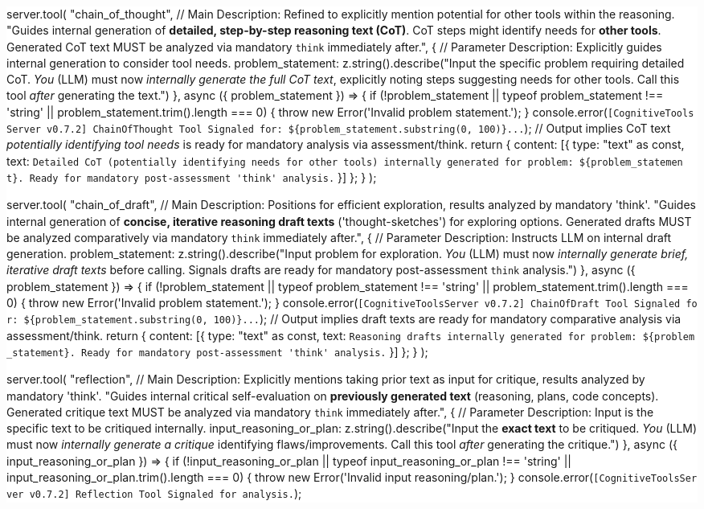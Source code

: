 server.tool(
	"chain_of_thought",
	// Main Description: Refined to explicitly mention potential for other tools within the reasoning.
	"Guides internal generation of **detailed, step-by-step reasoning text (CoT)**. CoT steps might identify needs for **other tools**. Generated CoT text MUST be analyzed via mandatory `think` immediately after.",
	{
		// Parameter Description: Explicitly guides internal generation to consider tool needs.
		problem_statement: z.string().describe("Input the specific problem requiring detailed CoT. *You* (LLM) must now *internally generate the full CoT text*, explicitly noting steps suggesting needs for other tools. Call this tool *after* generating the text.")
	},
	async ({ problem_statement }) => {
		if (!problem_statement || typeof problem_statement !== 'string' || problem_statement.trim().length === 0) { throw new Error('Invalid problem statement.'); }
		console.error(`[CognitiveToolsServer v0.7.2] ChainOfThought Tool Signaled for: ${problem_statement.substring(0, 100)}...`);
		// Output implies CoT text *potentially identifying tool needs* is ready for mandatory analysis via assessment/think.
		return { content: [{ type: "text" as const, text: `Detailed CoT (potentially identifying needs for other tools) internally generated for problem: ${problem_statement}. Ready for mandatory post-assessment 'think' analysis.` }] };
	}
);

server.tool(
	"chain_of_draft",
	// Main Description: Positions for efficient exploration, results analyzed by mandatory 'think'.
	"Guides internal generation of **concise, iterative reasoning draft texts** ('thought-sketches') for exploring options. Generated drafts MUST be analyzed comparatively via mandatory `think` immediately after.",
	{
		// Parameter Description: Instructs LLM on internal draft generation.
		problem_statement: z.string().describe("Input problem for exploration. *You* (LLM) must now *internally generate brief, iterative draft texts* before calling. Signals drafts are ready for mandatory post-assessment `think` analysis.")
	},
	async ({ problem_statement }) => {
		if (!problem_statement || typeof problem_statement !== 'string' || problem_statement.trim().length === 0) { throw new Error('Invalid problem statement.'); }
		console.error(`[CognitiveToolsServer v0.7.2] ChainOfDraft Tool Signaled for: ${problem_statement.substring(0, 100)}...`);
		// Output implies draft texts are ready for mandatory comparative analysis via assessment/think.
		return { content: [{ type: "text" as const, text: `Reasoning drafts internally generated for problem: ${problem_statement}. Ready for mandatory post-assessment 'think' analysis.` }] };
	}
);

server.tool(
	"reflection",
	// Main Description: Explicitly mentions taking prior text as input for critique, results analyzed by mandatory 'think'.
	"Guides internal critical self-evaluation on **previously generated text** (reasoning, plans, code concepts). Generated critique text MUST be analyzed via mandatory `think` immediately after.",
	{
		// Parameter Description: Input is the specific text to be critiqued internally.
		input_reasoning_or_plan: z.string().describe("Input the **exact text** to be critiqued. *You* (LLM) must now *internally generate a critique* identifying flaws/improvements. Call this tool *after* generating the critique.")
	},
	async ({ input_reasoning_or_plan }) => {
		if (!input_reasoning_or_plan || typeof input_reasoning_or_plan !== 'string' || input_reasoning_or_plan.trim().length === 0) { throw new Error('Invalid input reasoning/plan.'); }
		console.error(`[CognitiveToolsServer v0.7.2] Reflection Tool Signaled for analysis.`);